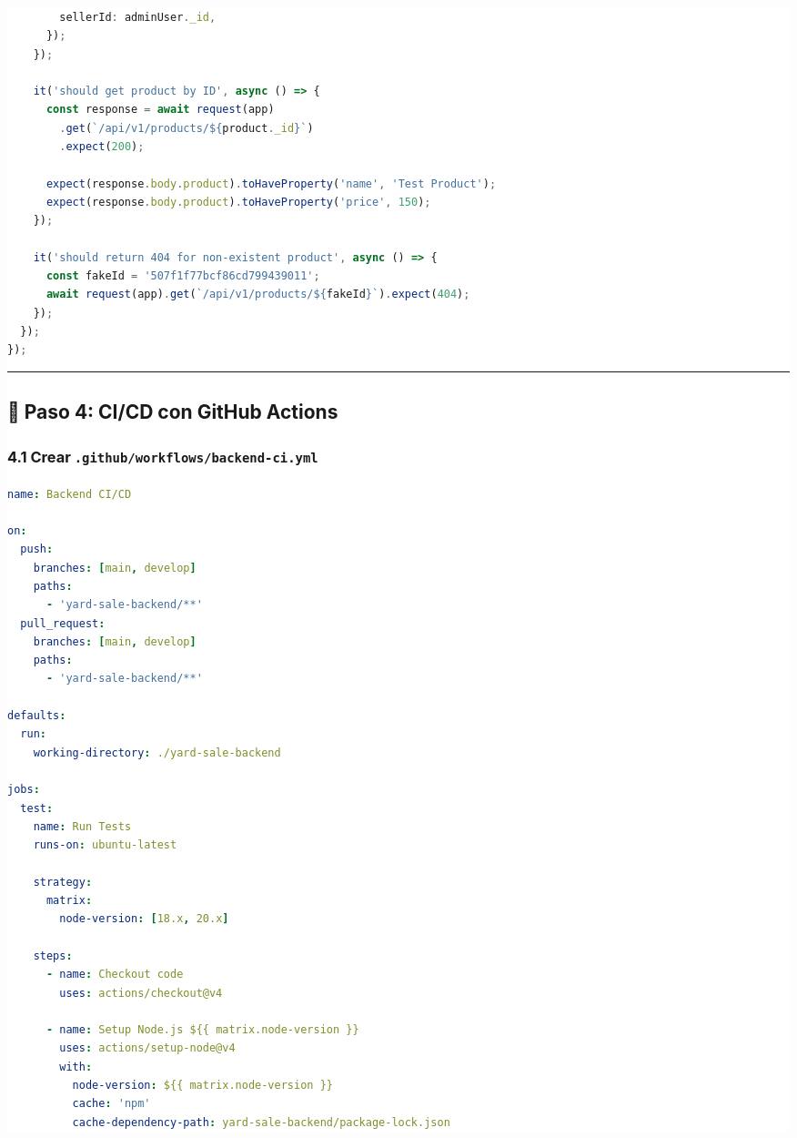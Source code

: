 ```typescript
        sellerId: adminUser._id,
      });
    });

    it('should get product by ID', async () => {
      const response = await request(app)
        .get(`/api/v1/products/${product._id}`)
        .expect(200);

      expect(response.body.product).toHaveProperty('name', 'Test Product');
      expect(response.body.product).toHaveProperty('price', 150);
    });

    it('should return 404 for non-existent product', async () => {
      const fakeId = '507f1f77bcf86cd799439011';
      await request(app).get(`/api/v1/products/${fakeId}`).expect(404);
    });
  });
});
```

---

## 🚀 Paso 4: CI/CD con GitHub Actions

### 4.1 Crear `.github/workflows/backend-ci.yml`

```yaml
name: Backend CI/CD

on:
  push:
    branches: [main, develop]
    paths:
      - 'yard-sale-backend/**'
  pull_request:
    branches: [main, develop]
    paths:
      - 'yard-sale-backend/**'

defaults:
  run:
    working-directory: ./yard-sale-backend

jobs:
  test:
    name: Run Tests
    runs-on: ubuntu-latest

    strategy:
      matrix:
        node-version: [18.x, 20.x]

    steps:
      - name: Checkout code
        uses: actions/checkout@v4

      - name: Setup Node.js ${{ matrix.node-version }}
        uses: actions/setup-node@v4
        with:
          node-version: ${{ matrix.node-version }}
          cache: 'npm'
          cache-dependency-path: yard-sale-backend/package-lock.json
```